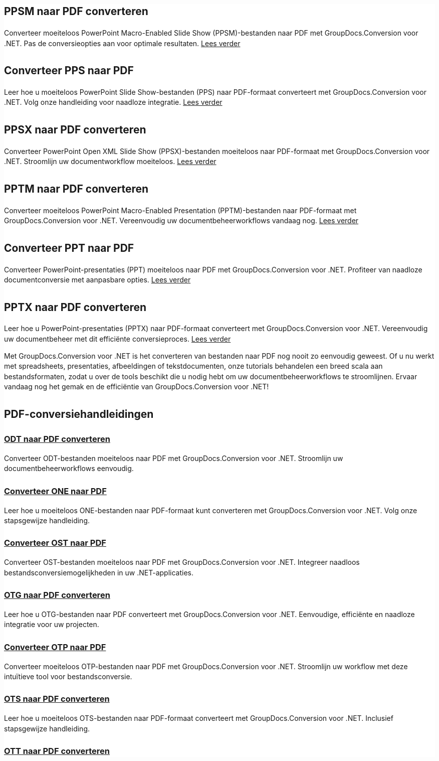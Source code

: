 ## PPSM naar PDF converteren
Converteer moeiteloos PowerPoint Macro-Enabled Slide Show (PPSM)-bestanden naar PDF met GroupDocs.Conversion voor .NET. Pas de conversieopties aan voor optimale resultaten. [Lees verder](./convert-ppsm-to-pdf/)

## Converteer PPS naar PDF
Leer hoe u moeiteloos PowerPoint Slide Show-bestanden (PPS) naar PDF-formaat converteert met GroupDocs.Conversion voor .NET. Volg onze handleiding voor naadloze integratie. [Lees verder](./convert-pps-to-pdf/)

## PPSX naar PDF converteren
Converteer PowerPoint Open XML Slide Show (PPSX)-bestanden moeiteloos naar PDF-formaat met GroupDocs.Conversion voor .NET. Stroomlijn uw documentworkflow moeiteloos. [Lees verder](./convert-ppsx-to-pdf/)

## PPTM naar PDF converteren
Converteer moeiteloos PowerPoint Macro-Enabled Presentation (PPTM)-bestanden naar PDF-formaat met GroupDocs.Conversion voor .NET. Vereenvoudig uw documentbeheerworkflows vandaag nog. [Lees verder](./convert-pptm-to-pdf/)

## Converteer PPT naar PDF
Converteer PowerPoint-presentaties (PPT) moeiteloos naar PDF met GroupDocs.Conversion voor .NET. Profiteer van naadloze documentconversie met aanpasbare opties. [Lees verder](./convert-ppt-to-pdf/)

## PPTX naar PDF converteren
Leer hoe u PowerPoint-presentaties (PPTX) naar PDF-formaat converteert met GroupDocs.Conversion voor .NET. Vereenvoudig uw documentbeheer met dit efficiënte conversieproces. [Lees verder](./convert-pptx-to-pdf/)

Met GroupDocs.Conversion voor .NET is het converteren van bestanden naar PDF nog nooit zo eenvoudig geweest. Of u nu werkt met spreadsheets, presentaties, afbeeldingen of tekstdocumenten, onze tutorials behandelen een breed scala aan bestandsformaten, zodat u over de tools beschikt die u nodig hebt om uw documentbeheerworkflows te stroomlijnen. Ervaar vandaag nog het gemak en de efficiëntie van GroupDocs.Conversion voor .NET! 
## PDF-conversiehandleidingen
### [ODT naar PDF converteren](./convert-odt-to-pdf/)
Converteer ODT-bestanden moeiteloos naar PDF met GroupDocs.Conversion voor .NET. Stroomlijn uw documentbeheerworkflows eenvoudig.
### [Converteer ONE naar PDF](./convert-one-to-pdf/)
Leer hoe u moeiteloos ONE-bestanden naar PDF-formaat kunt converteren met GroupDocs.Conversion voor .NET. Volg onze stapsgewijze handleiding.
### [Converteer OST naar PDF](./convert-ost-to-pdf/)
Converteer OST-bestanden moeiteloos naar PDF met GroupDocs.Conversion voor .NET. Integreer naadloos bestandsconversiemogelijkheden in uw .NET-applicaties.
### [OTG naar PDF converteren](./convert-otg-to-pdf/)
Leer hoe u OTG-bestanden naar PDF converteert met GroupDocs.Conversion voor .NET. Eenvoudige, efficiënte en naadloze integratie voor uw projecten.
### [Converteer OTP naar PDF](./convert-otp-to-pdf/)
Converteer moeiteloos OTP-bestanden naar PDF met GroupDocs.Conversion voor .NET. Stroomlijn uw workflow met deze intuïtieve tool voor bestandsconversie.
### [OTS naar PDF converteren](./convert-ots-to-pdf/)
Leer hoe u moeiteloos OTS-bestanden naar PDF-formaat converteert met GroupDocs.Conversion voor .NET. Inclusief stapsgewijze handleiding.
### [OTT naar PDF converteren](./convert-ott-to-pdf/)